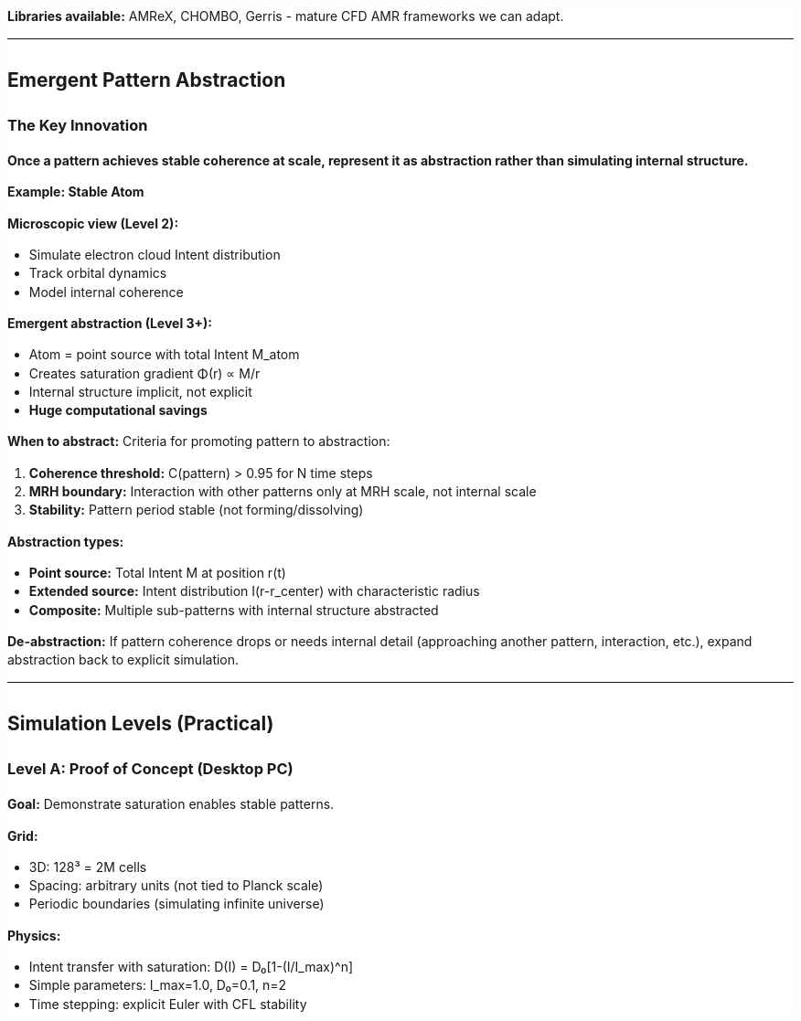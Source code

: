 **Libraries available:** AMReX, CHOMBO, Gerris - mature CFD AMR frameworks we can adapt.

---

## Emergent Pattern Abstraction

### The Key Innovation

**Once a pattern achieves stable coherence at scale, represent it as abstraction rather than simulating internal structure.**

**Example: Stable Atom**

**Microscopic view (Level 2):**
- Simulate electron cloud Intent distribution
- Track orbital dynamics
- Model internal coherence

**Emergent abstraction (Level 3+):**
- Atom = point source with total Intent M_atom
- Creates saturation gradient Φ(r) ∝ M/r
- Internal structure implicit, not explicit
- **Huge computational savings**

**When to abstract:**
Criteria for promoting pattern to abstraction:
1. **Coherence threshold:** C(pattern) > 0.95 for N time steps
2. **MRH boundary:** Interaction with other patterns only at MRH scale, not internal scale
3. **Stability:** Pattern period stable (not forming/dissolving)

**Abstraction types:**
- **Point source:** Total Intent M at position r(t)
- **Extended source:** Intent distribution I(r-r_center) with characteristic radius
- **Composite:** Multiple sub-patterns with internal structure abstracted

**De-abstraction:**
If pattern coherence drops or needs internal detail (approaching another pattern, interaction, etc.), expand abstraction back to explicit simulation.

---

## Simulation Levels (Practical)

### Level A: Proof of Concept (Desktop PC)

**Goal:** Demonstrate saturation enables stable patterns.

**Grid:**
- 3D: 128³ = 2M cells
- Spacing: arbitrary units (not tied to Planck scale)
- Periodic boundaries (simulating infinite universe)

**Physics:**
- Intent transfer with saturation: D(I) = D₀[1-(I/I_max)^n]
- Simple parameters: I_max=1.0, D₀=0.1, n=2
- Time stepping: explicit Euler with CFL stability
